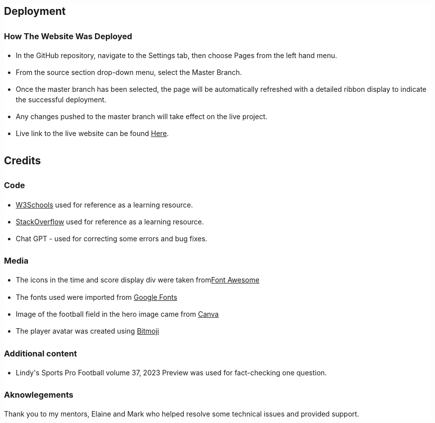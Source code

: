 
## Deployment

### How The Website Was Deployed

* In the GitHub repository, navigate to the Settings tab, then choose Pages from the left hand menu.

* From the source section drop-down menu, select the Master Branch.

* Once the master branch has been selected, the page will be automatically refreshed with a detailed ribbon display to indicate the successful deployment.

* Any changes pushed to the master branch will take effect on the live project.

* Live link to the live website can be found [Here](https://frazer-bc.github.io/NFL-Game-Project/).



## Credits

### Code

* [W3Schools](https://www.w3schools.com) used for reference as a learning resource.

* [StackOverflow](https://stackoverflow.com/) used for reference as a learning resource.

* Chat GPT - used for correcting some errors and bug fixes.


### Media

* The icons in the time and score display div were taken from[Font Awesome](https://fontawesome.com/)

* The fonts used were imported from [Google Fonts](https://fonts.google.com/)

* Image of the football field in the hero image came from [Canva](https://canva.com/en_gb/)

* The player avatar was created using [Bitmoji](https://www.bitmoji.com/)

### Additional content

* Lindy's Sports Pro Football volume 37, 2023 Preview was used for fact-checking one question.

### Aknowlegements

Thank you to my mentors, Elaine and Mark who helped resolve some technical issues and provided support. 